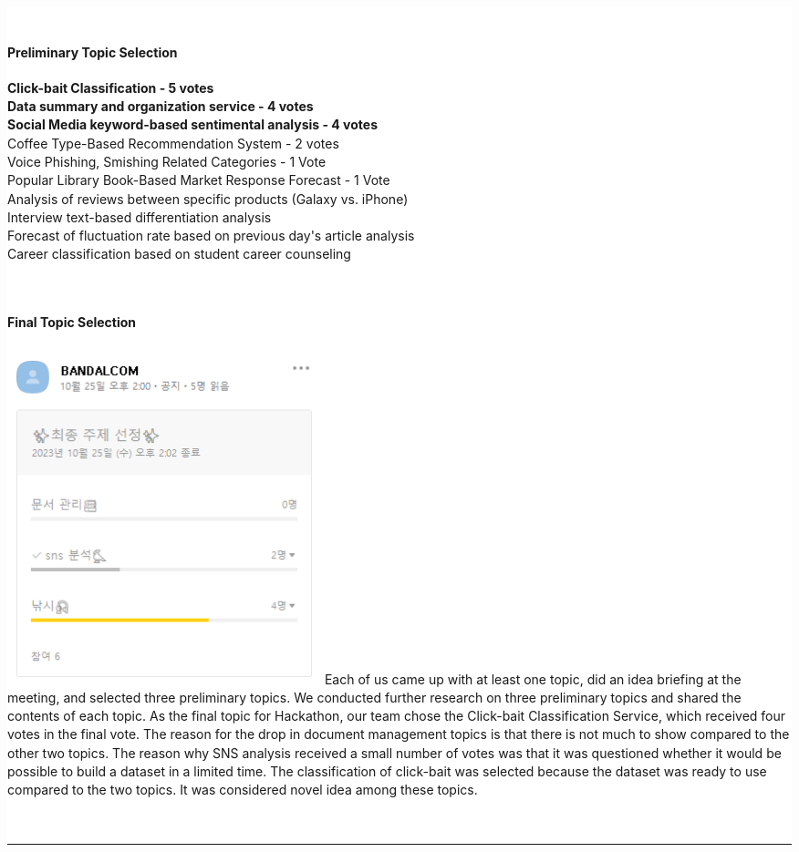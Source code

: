 &nbsp;  
  
#### Preliminary Topic Selection  
**Click-bait Classification - 5 votes**  
**Data summary and organization service - 4 votes**  
**Social Media keyword-based sentimental analysis - 4 votes**  
Coffee Type-Based Recommendation System - 2 votes  
Voice Phishing, Smishing Related Categories - 1 Vote  
Popular Library Book-Based Market Response Forecast - 1 Vote  
Analysis of reviews between specific products (Galaxy vs. iPhone)  
Interview text-based differentiation analysis  
Forecast of fluctuation rate based on previous day's article analysis  
Career classification based on student career counseling  
  
&nbsp;  
  
#### Final Topic Selection  
<img src="/posts_img/CJ_Hackathon/final_top.jpg" width="40%" height="30%" title="BANDALCOM" alt="final_top.jpg">  
Each of us came up with at least one topic,  
did an idea briefing at the meeting, and selected three preliminary topics.  
We conducted further research on three preliminary topics and shared the contents of each topic.  
As the final topic for Hackathon,  
our team chose the Click-bait Classification Service,  
which received four votes in the final vote.  
The reason for the drop in document management topics is that there is not much to show compared to the other two topics.  
The reason why SNS analysis received a small number of votes was that it was questioned whether it would be possible to build a dataset in a limited time.  
The classification of click-bait was selected because the dataset was ready to use compared to the two topics.  
It was considered novel idea among these topics.  
  
&nbsp;  
  
---  